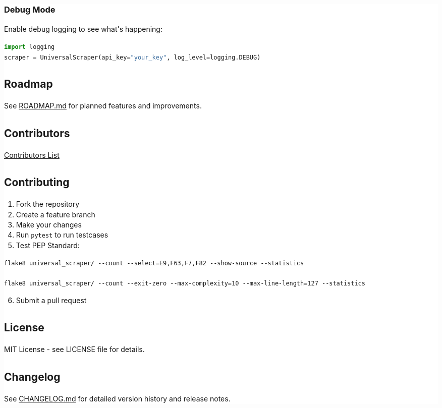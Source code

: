### Debug Mode

Enable debug logging to see what's happening:

```python
import logging
scraper = UniversalScraper(api_key="your_key", log_level=logging.DEBUG)
```

## Roadmap

See [ROADMAP.md](ROADMAP.md) for planned features and improvements.

## Contributors

[Contributors List](https://github.com/WitesoAI/universal-scraper/graphs/contributors)

## Contributing

1. Fork the repository
2. Create a feature branch
3. Make your changes
4. Run `pytest` to run testcases
5. Test PEP Standard: 

```
flake8 universal_scraper/ --count --select=E9,F63,F7,F82 --show-source --statistics

flake8 universal_scraper/ --count --exit-zero --max-complexity=10 --max-line-length=127 --statistics
```

6. Submit a pull request

## License

MIT License - see LICENSE file for details.

## Changelog

See [CHANGELOG.md](CHANGELOG.md) for detailed version history and release notes.
